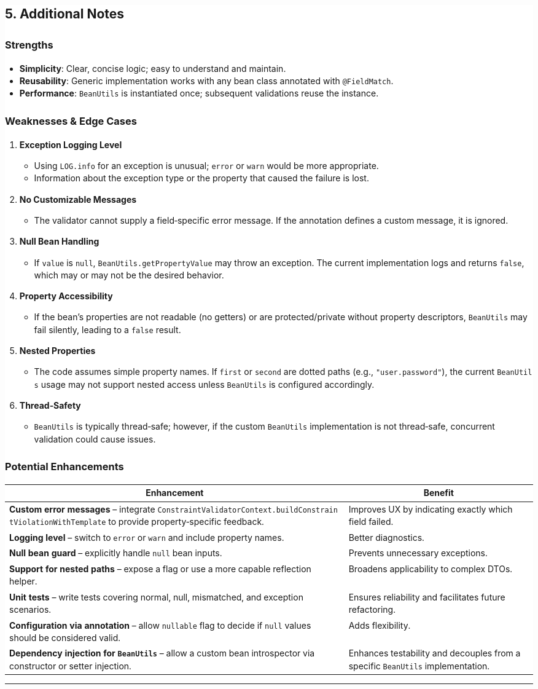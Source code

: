 
## 5. Additional Notes  

### Strengths  
- **Simplicity**: Clear, concise logic; easy to understand and maintain.  
- **Reusability**: Generic implementation works with any bean class annotated with `@FieldMatch`.  
- **Performance**: `BeanUtils` is instantiated once; subsequent validations reuse the instance.  

### Weaknesses & Edge Cases  
1. **Exception Logging Level**  
   - Using `LOG.info` for an exception is unusual; `error` or `warn` would be more appropriate.  
   - Information about the exception type or the property that caused the failure is lost.

2. **No Customizable Messages**  
   - The validator cannot supply a field‑specific error message. If the annotation defines a custom message, it is ignored.

3. **Null Bean Handling**  
   - If `value` is `null`, `BeanUtils.getPropertyValue` may throw an exception. The current implementation logs and returns `false`, which may or may not be the desired behavior.

4. **Property Accessibility**  
   - If the bean’s properties are not readable (no getters) or are protected/private without property descriptors, `BeanUtils` may fail silently, leading to a `false` result.

5. **Nested Properties**  
   - The code assumes simple property names. If `first` or `second` are dotted paths (e.g., `"user.password"`), the current `BeanUtils` usage may not support nested access unless `BeanUtils` is configured accordingly.

6. **Thread‑Safety**  
   - `BeanUtils` is typically thread‑safe; however, if the custom `BeanUtils` implementation is not thread‑safe, concurrent validation could cause issues.

### Potential Enhancements  

| Enhancement | Benefit |
|-------------|---------|
| **Custom error messages** – integrate `ConstraintValidatorContext.buildConstraintViolationWithTemplate` to provide property‑specific feedback. | Improves UX by indicating exactly which field failed. |
| **Logging level** – switch to `error` or `warn` and include property names. | Better diagnostics. |
| **Null bean guard** – explicitly handle `null` bean inputs. | Prevents unnecessary exceptions. |
| **Support for nested paths** – expose a flag or use a more capable reflection helper. | Broadens applicability to complex DTOs. |
| **Unit tests** – write tests covering normal, null, mismatched, and exception scenarios. | Ensures reliability and facilitates future refactoring. |
| **Configuration via annotation** – allow `nullable` flag to decide if `null` values should be considered valid. | Adds flexibility. |
| **Dependency injection for `BeanUtils`** – allow a custom bean introspector via constructor or setter injection. | Enhances testability and decouples from a specific `BeanUtils` implementation. |

---  
